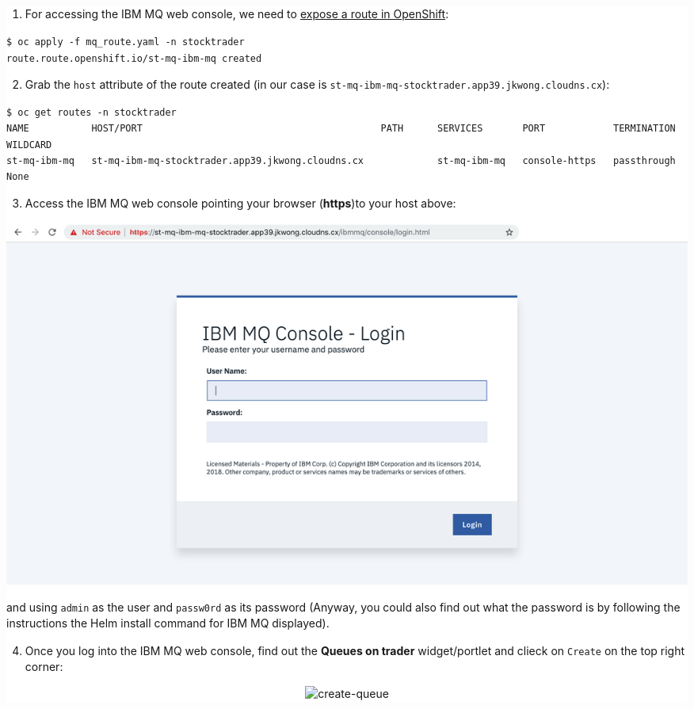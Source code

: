    1. For accessing the IBM MQ web console, we need to [expose a route in OpenShift](https://docs.openshift.com/enterprise/3.1/dev_guide/routes.html):

   ```
   $ oc apply -f mq_route.yaml -n stocktrader
   route.route.openshift.io/st-mq-ibm-mq created
   ```

   2. Grab the `host` attribute of the route created (in our case is `st-mq-ibm-mq-stocktrader.app39.jkwong.cloudns.cx`):

   ```
   $ oc get routes -n stocktrader                        
   NAME           HOST/PORT                                          PATH      SERVICES       PORT            TERMINATION   WILDCARD
   st-mq-ibm-mq   st-mq-ibm-mq-stocktrader.app39.jkwong.cloudns.cx             st-mq-ibm-mq   console-https   passthrough   None
   ```

   3. Access the IBM MQ web console pointing your browser (**https**)to your host above:

![mq-web-console](images/resiliency1.png)

   and using `admin` as the user and `passw0rd` as its password (Anyway, you could also find out what the password is by following the instructions the Helm install command for IBM MQ displayed).

   4. Once you log into the IBM MQ web console, find out the **Queues on trader** widget/portlet and clieck on `Create` on the top right corner:

<p align="center">
<img alt="create-queue" src="images/resiliency2.png" width="600"/>
</p>
